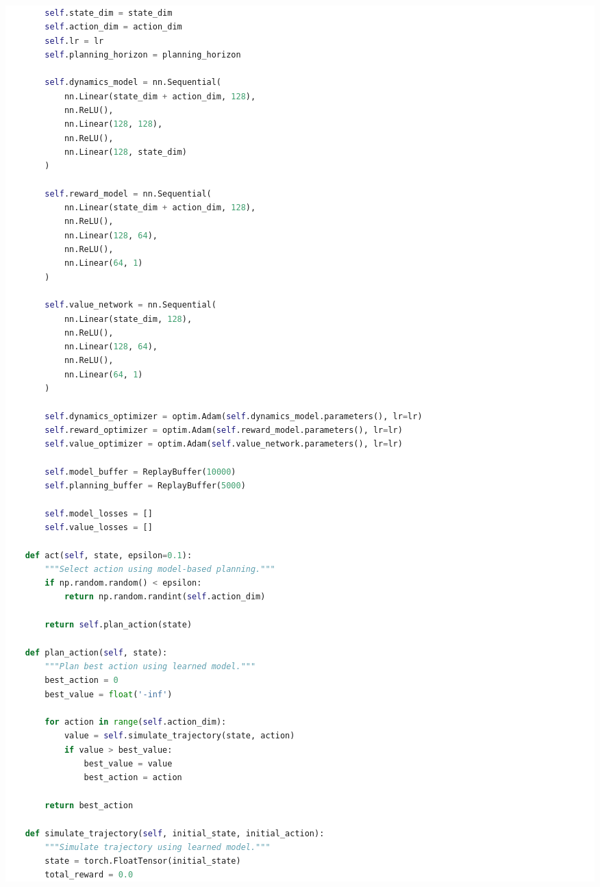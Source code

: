 ```python
        self.state_dim = state_dim
        self.action_dim = action_dim
        self.lr = lr
        self.planning_horizon = planning_horizon
        
        self.dynamics_model = nn.Sequential(
            nn.Linear(state_dim + action_dim, 128),
            nn.ReLU(),
            nn.Linear(128, 128),
            nn.ReLU(),
            nn.Linear(128, state_dim)
        )
        
        self.reward_model = nn.Sequential(
            nn.Linear(state_dim + action_dim, 128),
            nn.ReLU(),
            nn.Linear(128, 64),
            nn.ReLU(),
            nn.Linear(64, 1)
        )
        
        self.value_network = nn.Sequential(
            nn.Linear(state_dim, 128),
            nn.ReLU(),
            nn.Linear(128, 64),
            nn.ReLU(),
            nn.Linear(64, 1)
        )
        
        self.dynamics_optimizer = optim.Adam(self.dynamics_model.parameters(), lr=lr)
        self.reward_optimizer = optim.Adam(self.reward_model.parameters(), lr=lr)
        self.value_optimizer = optim.Adam(self.value_network.parameters(), lr=lr)
        
        self.model_buffer = ReplayBuffer(10000)
        self.planning_buffer = ReplayBuffer(5000)
        
        self.model_losses = []
        self.value_losses = []
        
    def act(self, state, epsilon=0.1):
        """Select action using model-based planning."""
        if np.random.random() < epsilon:
            return np.random.randint(self.action_dim)
        
        return self.plan_action(state)
    
    def plan_action(self, state):
        """Plan best action using learned model."""
        best_action = 0
        best_value = float('-inf')
        
        for action in range(self.action_dim):
            value = self.simulate_trajectory(state, action)
            if value > best_value:
                best_value = value
                best_action = action
        
        return best_action
    
    def simulate_trajectory(self, initial_state, initial_action):
        """Simulate trajectory using learned model."""
        state = torch.FloatTensor(initial_state)
        total_reward = 0.0
```